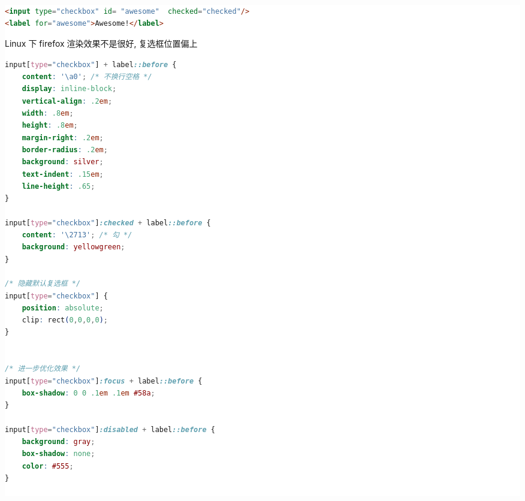 ```html
<input type="checkbox" id= "awesome"  checked="checked"/>
<label for="awesome">Awesome!</label>
```

<div class="myTip">

Linux 下 firefox 渲染效果不是很好, 复选框位置偏上
</div>

```css
input[type="checkbox"] + label::before {  
    content: '\a0'; /* 不换行空格 */
    display: inline-block;  
    vertical-align: .2em; 
    width: .8em; 
    height: .8em; 
    margin-right: .2em;  
    border-radius: .2em;  
    background: silver; 
    text-indent: .15em;  
    line-height: .65; 
}

input[type="checkbox"]:checked + label::before { 
    content: '\2713'; /* 勾 */ 
    background: yellowgreen; 
}

/* 隐藏默认复选框 */
input[type="checkbox"] {  
    position: absolute; 
    clip: rect(0,0,0,0); 
}


/* 进一步优化效果 */
input[type="checkbox"]:focus + label::before {  
    box-shadow: 0 0 .1em .1em #58a; 
} 

input[type="checkbox"]:disabled + label::before { 
    background: gray;  
    box-shadow: none;  
    color: #555; 
}



```

</div>


<div class="myTip">
